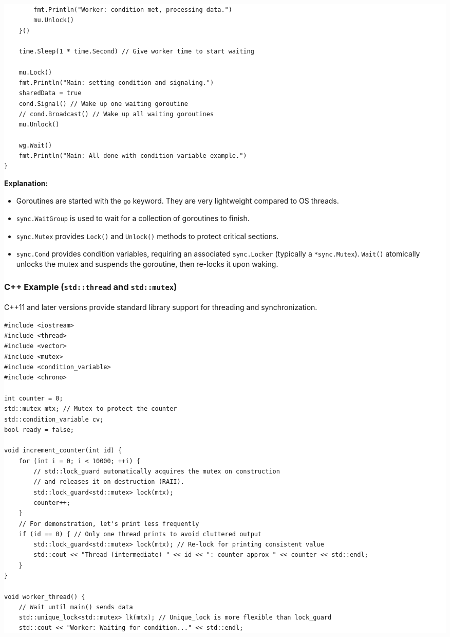 ```
        fmt.Println("Worker: condition met, processing data.")
        mu.Unlock()
    }()

    time.Sleep(1 * time.Second) // Give worker time to start waiting

    mu.Lock()
    fmt.Println("Main: setting condition and signaling.")
    sharedData = true
    cond.Signal() // Wake up one waiting goroutine
    // cond.Broadcast() // Wake up all waiting goroutines
    mu.Unlock()

    wg.Wait()
    fmt.Println("Main: All done with condition variable example.")
}

```

**Explanation:**

-   Goroutines are started with the `go` keyword. They are very lightweight compared to OS threads.

-   `sync.WaitGroup` is used to wait for a collection of goroutines to finish.

-   `sync.Mutex` provides `Lock()` and `Unlock()` methods to protect critical sections.

-   `sync.Cond` provides condition variables, requiring an associated `sync.Locker` (typically a `*sync.Mutex`). `Wait()` atomically unlocks the mutex and suspends the goroutine, then re-locks it upon waking.

### C++ Example (`std::thread` and `std::mutex`)

C++11 and later versions provide standard library support for threading and synchronization.

```
#include <iostream>
#include <thread>
#include <vector>
#include <mutex>
#include <condition_variable>
#include <chrono>

int counter = 0;
std::mutex mtx; // Mutex to protect the counter
std::condition_variable cv;
bool ready = false;

void increment_counter(int id) {
    for (int i = 0; i < 10000; ++i) {
        // std::lock_guard automatically acquires the mutex on construction
        // and releases it on destruction (RAII).
        std::lock_guard<std::mutex> lock(mtx);
        counter++;
    }
    // For demonstration, let's print less frequently
    if (id == 0) { // Only one thread prints to avoid cluttered output
        std::lock_guard<std::mutex> lock(mtx); // Re-lock for printing consistent value
        std::cout << "Thread (intermediate) " << id << ": counter approx " << counter << std::endl;
    }
}

void worker_thread() {
    // Wait until main() sends data
    std::unique_lock<std::mutex> lk(mtx); // Unique_lock is more flexible than lock_guard
    std::cout << "Worker: Waiting for condition..." << std::endl;
```
